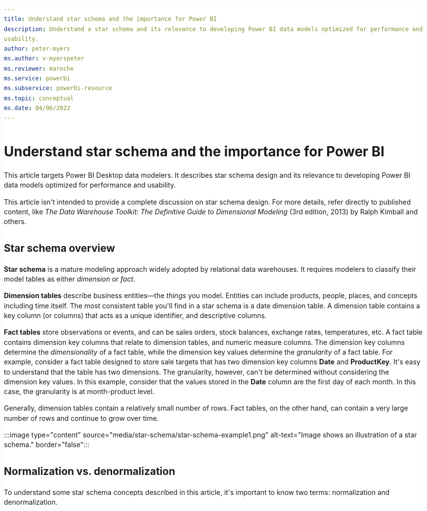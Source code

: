 ```yaml
---
title: Understand star schema and the importance for Power BI
description: Understand a star schema and its relevance to developing Power BI data models optimized for performance and usability.
author: peter-myers
ms.author: v-myerspeter
ms.reviewer: maroche
ms.service: powerbi
ms.subservice: powerbi-resource
ms.topic: conceptual
ms.date: 04/06/2022
---
```

# Understand star schema and the importance for Power BI

This article targets Power BI Desktop data modelers. It describes star schema design and its relevance to developing Power BI data models optimized for performance and usability.

This article isn't intended to provide a complete discussion on star schema design. For more details, refer directly to published content, like *The Data Warehouse Toolkit: The Definitive Guide to Dimensional Modeling* (3rd edition, 2013) by Ralph Kimball and others.

## Star schema overview

**Star schema** is a mature modeling approach widely adopted by relational data warehouses. It requires modelers to classify their model tables as either *dimension* or *fact*.

**Dimension tables** describe business entities—the *things* you model. Entities can include products, people, places, and concepts including time itself. The most consistent table you'll find in a star schema is a date dimension table. A dimension table contains a key column (or columns) that acts as a unique identifier, and descriptive columns.

**Fact tables** store observations or events, and can be sales orders, stock balances, exchange rates, temperatures, etc. A fact table contains dimension key columns that relate to dimension tables, and numeric measure columns. The dimension key columns determine the *dimensionality* of a fact table, while the dimension key values determine the *granularity* of a fact table. For example, consider a fact table designed to store sale targets that has two dimension key columns **Date** and **ProductKey**. It's easy to understand that the table has two dimensions. The granularity, however, can't be determined without considering the dimension key values. In this example, consider that the values stored in the **Date** column are the first day of each month. In this case, the granularity is at month-product level.

Generally, dimension tables contain a relatively small number of rows. Fact tables, on the other hand, can contain a very large number of rows and continue to grow over time.

:::image type="content" source="media/star-schema/star-schema-example1.png" alt-text="Image shows an illustration of a star schema." border="false":::

## Normalization vs. denormalization

To understand some star schema concepts described in this article, it's important to know two terms: normalization and denormalization.
